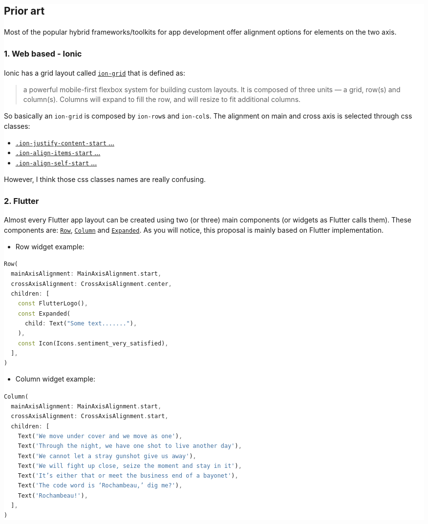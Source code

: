 ## Prior art

Most of the popular hybrid frameworks/toolkits for app development offer alignment options for elements on the two axis.

### 1. Web based - Ionic

Ionic has a grid layout called [`ion-grid`](https://ionicframework.com/docs/api/grid) that is defined as:

> a powerful mobile-first flexbox system for building custom layouts. It is composed of three units — a grid, row(s) and column(s). Columns will expand to fill the row, and will resize to fit additional columns.

So basically an `ion-grid` is composed by `ion-row`s and `ion-col`s. The alignment on main and cross axis is selected through css classes:

- [`.ion-justify-content-start` ...](https://ionicframework.com/docs/layout/css-utilities#flex-container-properties)
- [`.ion-align-items-start` ...](https://ionicframework.com/docs/layout/css-utilities#flex-container-properties)
- [`.ion-align-self-start` ...](https://ionicframework.com/docs/layout/css-utilities#flex-item-properties)

However, I think those css classes names are really confusing.

### 2. Flutter

Almost every Flutter app layout can be created using two (or three) main components (or widgets as Flutter calls them). These components are: [`Row`](https://api.flutter.dev/flutter/widgets/Row-class.html), [`Column`](https://api.flutter.dev/flutter/widgets/Column-class.html) and [`Expanded`](https://api.flutter.dev/flutter/widgets/Expanded-class.html). As you will notice, this proposal is mainly based on Flutter implementation.

- Row widget example:

```dart
Row(
  mainAxisAlignment: MainAxisAlignment.start,
  crossAxisAlignment: CrossAxisAlignment.center,
  children: [
    const FlutterLogo(),
    const Expanded(
      child: Text("Some text......."),
    ),
    const Icon(Icons.sentiment_very_satisfied),
  ],
)
```

- Column widget example:

```dart
Column(
  mainAxisAlignment: MainAxisAlignment.start,
  crossAxisAlignment: CrossAxisAlignment.start,
  children: [
    Text('We move under cover and we move as one'),
    Text('Through the night, we have one shot to live another day'),
    Text('We cannot let a stray gunshot give us away'),
    Text('We will fight up close, seize the moment and stay in it'),
    Text('It’s either that or meet the business end of a bayonet'),
    Text('The code word is ‘Rochambeau,’ dig me?'),
    Text('Rochambeau!'),
  ],
)
```
